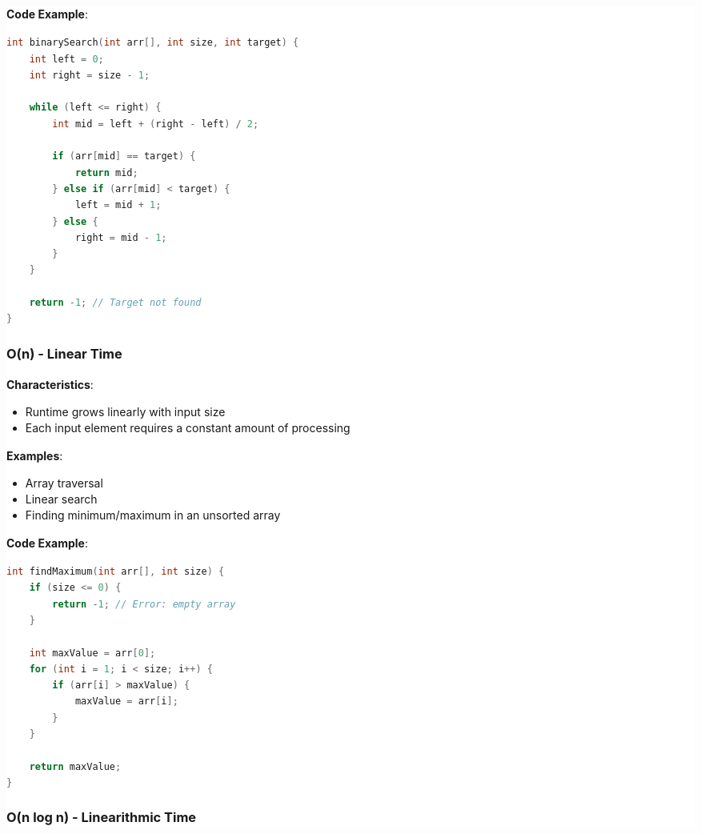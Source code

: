 **Code Example**:
```cpp
int binarySearch(int arr[], int size, int target) {
    int left = 0;
    int right = size - 1;
    
    while (left <= right) {
        int mid = left + (right - left) / 2;
        
        if (arr[mid] == target) {
            return mid;
        } else if (arr[mid] < target) {
            left = mid + 1;
        } else {
            right = mid - 1;
        }
    }
    
    return -1; // Target not found
}
```

### O(n) - Linear Time

**Characteristics**:
- Runtime grows linearly with input size
- Each input element requires a constant amount of processing

**Examples**:
- Array traversal
- Linear search
- Finding minimum/maximum in an unsorted array

**Code Example**:
```cpp
int findMaximum(int arr[], int size) {
    if (size <= 0) {
        return -1; // Error: empty array
    }
    
    int maxValue = arr[0];
    for (int i = 1; i < size; i++) {
        if (arr[i] > maxValue) {
            maxValue = arr[i];
        }
    }
    
    return maxValue;
}
```

### O(n log n) - Linearithmic Time
